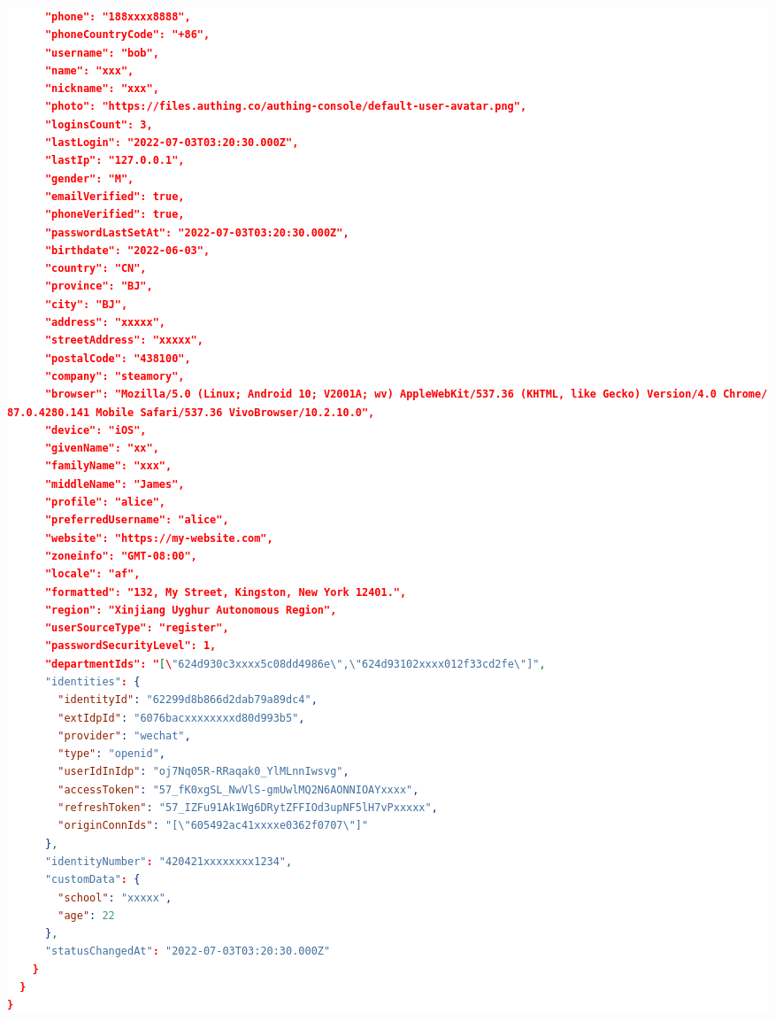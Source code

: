 ```json
      "phone": "188xxxx8888",
      "phoneCountryCode": "+86",
      "username": "bob",
      "name": "xxx",
      "nickname": "xxx",
      "photo": "https://files.authing.co/authing-console/default-user-avatar.png",
      "loginsCount": 3,
      "lastLogin": "2022-07-03T03:20:30.000Z",
      "lastIp": "127.0.0.1",
      "gender": "M",
      "emailVerified": true,
      "phoneVerified": true,
      "passwordLastSetAt": "2022-07-03T03:20:30.000Z",
      "birthdate": "2022-06-03",
      "country": "CN",
      "province": "BJ",
      "city": "BJ",
      "address": "xxxxx",
      "streetAddress": "xxxxx",
      "postalCode": "438100",
      "company": "steamory",
      "browser": "Mozilla/5.0 (Linux; Android 10; V2001A; wv) AppleWebKit/537.36 (KHTML, like Gecko) Version/4.0 Chrome/87.0.4280.141 Mobile Safari/537.36 VivoBrowser/10.2.10.0",
      "device": "iOS",
      "givenName": "xx",
      "familyName": "xxx",
      "middleName": "James",
      "profile": "alice",
      "preferredUsername": "alice",
      "website": "https://my-website.com",
      "zoneinfo": "GMT-08:00",
      "locale": "af",
      "formatted": "132, My Street, Kingston, New York 12401.",
      "region": "Xinjiang Uyghur Autonomous Region",
      "userSourceType": "register",
      "passwordSecurityLevel": 1,
      "departmentIds": "[\"624d930c3xxxx5c08dd4986e\",\"624d93102xxxx012f33cd2fe\"]",
      "identities": {
        "identityId": "62299d8b866d2dab79a89dc4",
        "extIdpId": "6076bacxxxxxxxxd80d993b5",
        "provider": "wechat",
        "type": "openid",
        "userIdInIdp": "oj7Nq05R-RRaqak0_YlMLnnIwsvg",
        "accessToken": "57_fK0xgSL_NwVlS-gmUwlMQ2N6AONNIOAYxxxx",
        "refreshToken": "57_IZFu91Ak1Wg6DRytZFFIOd3upNF5lH7vPxxxxx",
        "originConnIds": "[\"605492ac41xxxxe0362f0707\"]"
      },
      "identityNumber": "420421xxxxxxxx1234",
      "customData": {
        "school": "xxxxx",
        "age": 22
      },
      "statusChangedAt": "2022-07-03T03:20:30.000Z"
    }
  }
}
```

